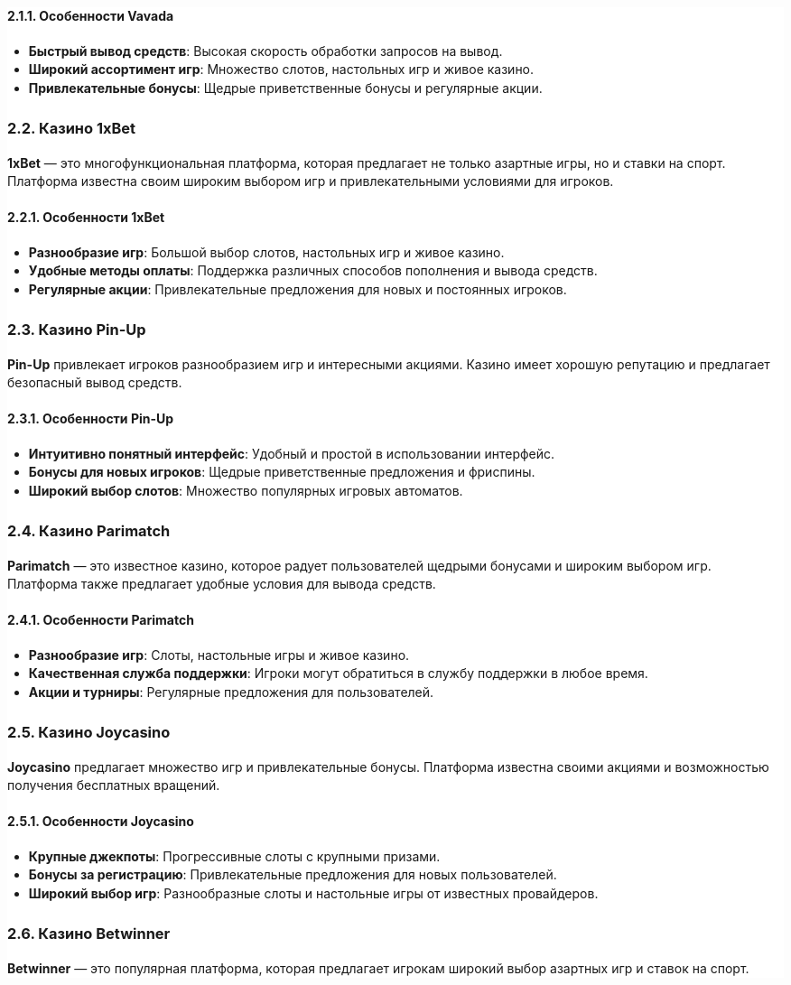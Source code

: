#### 2.1.1. Особенности Vavada

* **Быстрый вывод средств**: Высокая скорость обработки запросов на вывод.
* **Широкий ассортимент игр**: Множество слотов, настольных игр и живое казино.
* **Привлекательные бонусы**: Щедрые приветственные бонусы и регулярные акции.

### 2.2. Казино 1xBet

**1xBet** — это многофункциональная платформа, которая предлагает не только азартные игры, но и ставки на спорт. Платформа известна своим широким выбором игр и привлекательными условиями для игроков.

#### 2.2.1. Особенности 1xBet

* **Разнообразие игр**: Большой выбор слотов, настольных игр и живое казино.
* **Удобные методы оплаты**: Поддержка различных способов пополнения и вывода средств.
* **Регулярные акции**: Привлекательные предложения для новых и постоянных игроков.

### 2.3. Казино Pin-Up

**Pin-Up** привлекает игроков разнообразием игр и интересными акциями. Казино имеет хорошую репутацию и предлагает безопасный вывод средств.

#### 2.3.1. Особенности Pin-Up

* **Интуитивно понятный интерфейс**: Удобный и простой в использовании интерфейс.
* **Бонусы для новых игроков**: Щедрые приветственные предложения и фриспины.
* **Широкий выбор слотов**: Множество популярных игровых автоматов.

### 2.4. Казино Parimatch

**Parimatch** — это известное казино, которое радует пользователей щедрыми бонусами и широким выбором игр. Платформа также предлагает удобные условия для вывода средств.

#### 2.4.1. Особенности Parimatch

* **Разнообразие игр**: Слоты, настольные игры и живое казино.
* **Качественная служба поддержки**: Игроки могут обратиться в службу поддержки в любое время.
* **Акции и турниры**: Регулярные предложения для пользователей.

### 2.5. Казино Joycasino

**Joycasino** предлагает множество игр и привлекательные бонусы. Платформа известна своими акциями и возможностью получения бесплатных вращений.

#### 2.5.1. Особенности Joycasino

* **Крупные джекпоты**: Прогрессивные слоты с крупными призами.
* **Бонусы за регистрацию**: Привлекательные предложения для новых пользователей.
* **Широкий выбор игр**: Разнообразные слоты и настольные игры от известных провайдеров.

### 2.6. Казино Betwinner

**Betwinner** — это популярная платформа, которая предлагает игрокам широкий выбор азартных игр и ставок на спорт.
